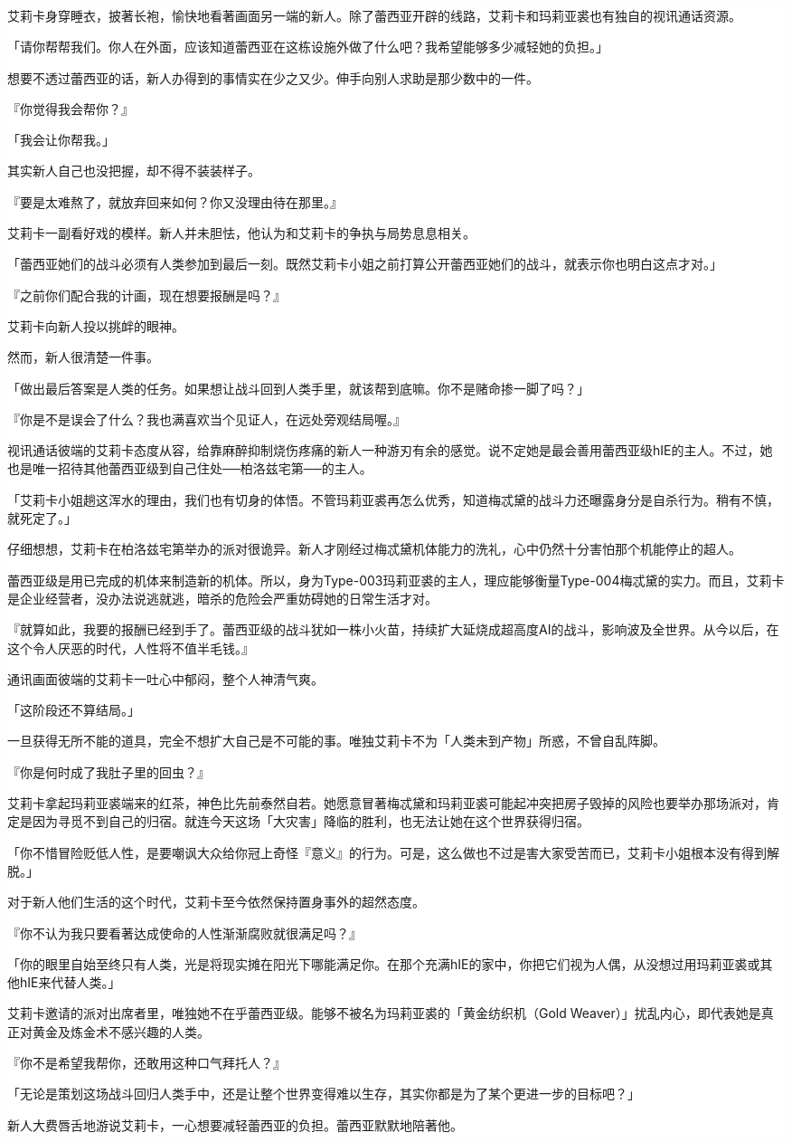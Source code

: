 艾莉卡身穿睡衣，披著长袍，愉快地看著画面另一端的新人。除了蕾西亚开辟的线路，艾莉卡和玛莉亚裘也有独自的视讯通话资源。

「请你帮帮我们。你人在外面，应该知道蕾西亚在这栋设施外做了什么吧？我希望能够多少减轻她的负担。」

想要不透过蕾西亚的话，新人办得到的事情实在少之又少。伸手向别人求助是那少数中的一件。

『你觉得我会帮你？』

「我会让你帮我。」

其实新人自己也没把握，却不得不装装样子。

『要是太难熬了，就放弃回来如何？你又没理由待在那里。』

艾莉卡一副看好戏的模样。新人并未胆怯，他认为和艾莉卡的争执与局势息息相关。

「蕾西亚她们的战斗必须有人类参加到最后一刻。既然艾莉卡小姐之前打算公开蕾西亚她们的战斗，就表示你也明白这点才对。」

『之前你们配合我的计画，现在想要报酬是吗？』

艾莉卡向新人投以挑衅的眼神。

然而，新人很清楚一件事。

「做出最后答案是人类的任务。如果想让战斗回到人类手里，就该帮到底嘛。你不是赌命掺一脚了吗？」

『你是不是误会了什么？我也满喜欢当个见证人，在远处旁观结局喔。』

视讯通话彼端的艾莉卡态度从容，给靠麻醉抑制烧伤疼痛的新人一种游刃有余的感觉。说不定她是最会善用蕾西亚级hIE的主人。不过，她也是唯一招待其他蕾西亚级到自己住处──柏洛兹宅第──的主人。

「艾莉卡小姐趟这浑水的理由，我们也有切身的体悟。不管玛莉亚裘再怎么优秀，知道梅忒黛的战斗力还曝露身分是自杀行为。稍有不慎，就死定了。」

仔细想想，艾莉卡在柏洛兹宅第举办的派对很诡异。新人才刚经过梅忒黛机体能力的洗礼，心中仍然十分害怕那个机能停止的超人。

蕾西亚级是用已完成的机体来制造新的机体。所以，身为Type-003玛莉亚裘的主人，理应能够衡量Type-004梅忒黛的实力。而且，艾莉卡是企业经营者，没办法说逃就逃，暗杀的危险会严重妨碍她的日常生活才对。

『就算如此，我要的报酬已经到手了。蕾西亚级的战斗犹如一株小火苗，持续扩大延烧成超高度AI的战斗，影响波及全世界。从今以后，在这个令人厌恶的时代，人性将不值半毛钱。』

通讯画面彼端的艾莉卡一吐心中郁闷，整个人神清气爽。

「这阶段还不算结局。」

一旦获得无所不能的道具，完全不想扩大自己是不可能的事。唯独艾莉卡不为「人类未到产物」所惑，不曾自乱阵脚。

『你是何时成了我肚子里的回虫？』

艾莉卡拿起玛莉亚裘端来的红茶，神色比先前泰然自若。她愿意冒著梅忒黛和玛莉亚裘可能起冲突把房子毁掉的风险也要举办那场派对，肯定是因为寻觅不到自己的归宿。就连今天这场「大灾害」降临的胜利，也无法让她在这个世界获得归宿。

「你不惜冒险贬低人性，是要嘲讽大众给你冠上奇怪『意义』的行为。可是，这么做也不过是害大家受苦而已，艾莉卡小姐根本没有得到解脱。」

对于新人他们生活的这个时代，艾莉卡至今依然保持置身事外的超然态度。

『你不认为我只要看著达成使命的人性渐渐腐败就很满足吗？』

「你的眼里自始至终只有人类，光是将现实摊在阳光下哪能满足你。在那个充满hIE的家中，你把它们视为人偶，从没想过用玛莉亚裘或其他hIE来代替人类。」

艾莉卡邀请的派对出席者里，唯独她不在乎蕾西亚级。能够不被名为玛莉亚裘的「黄金纺织机（Gold Weaver）」扰乱内心，即代表她是真正对黄金及炼金术不感兴趣的人类。

『你不是希望我帮你，还敢用这种口气拜托人？』

「无论是策划这场战斗回归人类手中，还是让整个世界变得难以生存，其实你都是为了某个更进一步的目标吧？」

新人大费唇舌地游说艾莉卡，一心想要减轻蕾西亚的负担。蕾西亚默默地陪著他。
